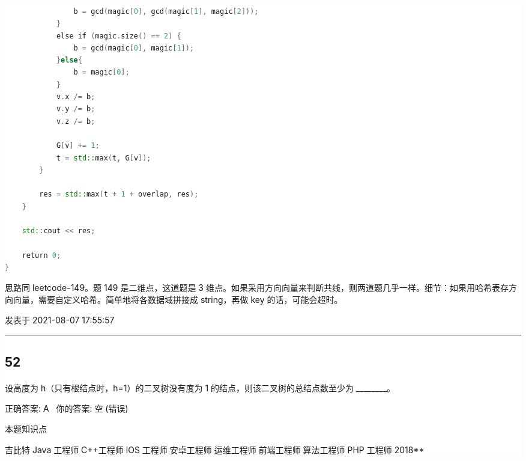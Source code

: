 ```cpp
                b = gcd(magic[0], gcd(magic[1], magic[2]));
            }
            else if (magic.size() == 2) {
                b = gcd(magic[0], magic[1]);
            }else{
                b = magic[0];
            }
            v.x /= b;
            v.y /= b;
            v.z /= b;

            G[v] += 1;
            t = std::max(t, G[v]);
        }

        res = std::max(t + 1 + overlap, res);
    }

    std::cout << res;

    return 0;
}
```

思路同 leetcode-149。题 149 是二维点，这道题是 3 维点。如果采用方向向量来判断共线，则两道题几乎一样。细节：如果用哈希表存方向向量，需要自定义哈希。简单地将各数据域拼接成 string，再做 key 的话，可能会超时。

发表于 2021-08-07 17:55:57

* * *

## 52

设高度为 h（只有根结点时，h=1）的二叉树没有度为 1 的结点，则该二叉树的总结点数至少为 ________。

正确答案: A   你的答案: 空 (错误)

本题知识点

吉比特 Java 工程师 C++工程师 iOS 工程师 安卓工程师 运维工程师 前端工程师 算法工程师 PHP 工程师 2018**